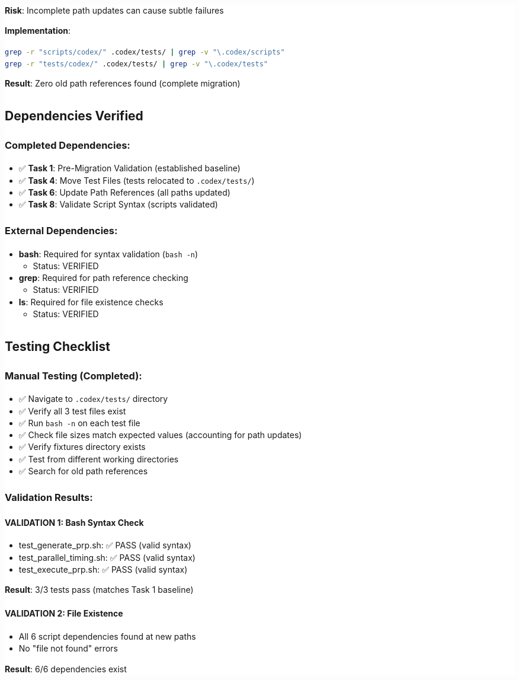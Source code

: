 **Risk**: Incomplete path updates can cause subtle failures

**Implementation**:
```bash
grep -r "scripts/codex/" .codex/tests/ | grep -v "\.codex/scripts"
grep -r "tests/codex/" .codex/tests/ | grep -v "\.codex/tests"
```

**Result**: Zero old path references found (complete migration)

## Dependencies Verified

### Completed Dependencies:
- ✅ **Task 1**: Pre-Migration Validation (established baseline)
- ✅ **Task 4**: Move Test Files (tests relocated to `.codex/tests/`)
- ✅ **Task 6**: Update Path References (all paths updated)
- ✅ **Task 8**: Validate Script Syntax (scripts validated)

### External Dependencies:
- **bash**: Required for syntax validation (`bash -n`)
  - Status: VERIFIED
- **grep**: Required for path reference checking
  - Status: VERIFIED
- **ls**: Required for file existence checks
  - Status: VERIFIED

## Testing Checklist

### Manual Testing (Completed):
- ✅ Navigate to `.codex/tests/` directory
- ✅ Verify all 3 test files exist
- ✅ Run `bash -n` on each test file
- ✅ Check file sizes match expected values (accounting for path updates)
- ✅ Verify fixtures directory exists
- ✅ Test from different working directories
- ✅ Search for old path references

### Validation Results:

#### VALIDATION 1: Bash Syntax Check
- test_generate_prp.sh: ✅ PASS (valid syntax)
- test_parallel_timing.sh: ✅ PASS (valid syntax)
- test_execute_prp.sh: ✅ PASS (valid syntax)

**Result**: 3/3 tests pass (matches Task 1 baseline)

#### VALIDATION 2: File Existence
- All 6 script dependencies found at new paths
- No "file not found" errors

**Result**: 6/6 dependencies exist
